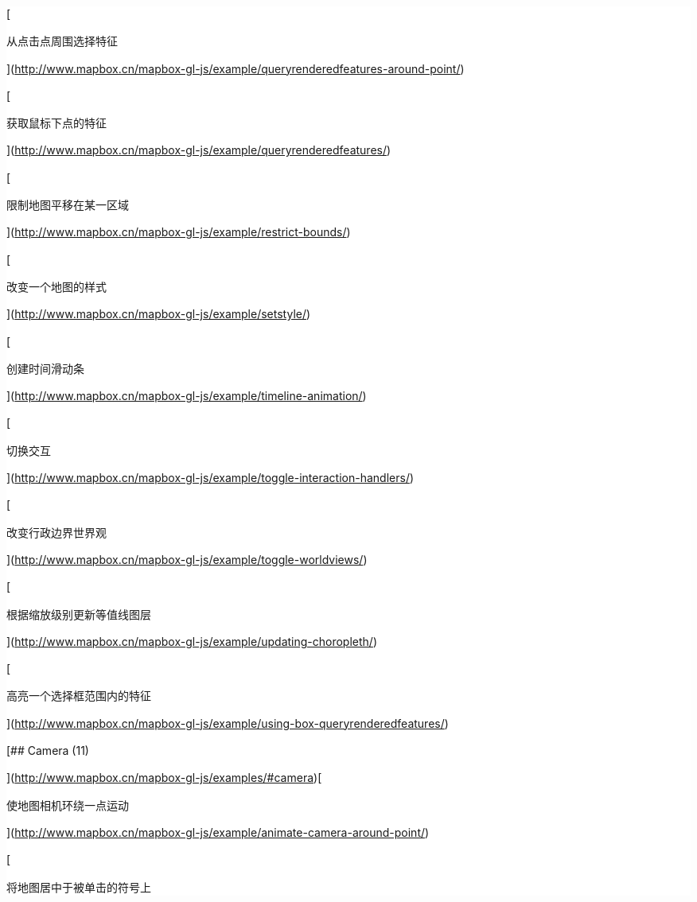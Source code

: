 [

从点击点周围选择特征

](http://www.mapbox.cn/mapbox-gl-js/example/queryrenderedfeatures-around-point/)

[

获取鼠标下点的特征

](http://www.mapbox.cn/mapbox-gl-js/example/queryrenderedfeatures/)

[

限制地图平移在某一区域

](http://www.mapbox.cn/mapbox-gl-js/example/restrict-bounds/)

[

改变一个地图的样式

](http://www.mapbox.cn/mapbox-gl-js/example/setstyle/)

[

创建时间滑动条

](http://www.mapbox.cn/mapbox-gl-js/example/timeline-animation/)

[

切换交互

](http://www.mapbox.cn/mapbox-gl-js/example/toggle-interaction-handlers/)

[

改变行政边界世界观

](http://www.mapbox.cn/mapbox-gl-js/example/toggle-worldviews/)

[

根据缩放级别更新等值线图层

](http://www.mapbox.cn/mapbox-gl-js/example/updating-choropleth/)

[

高亮一个选择框范围内的特征

](http://www.mapbox.cn/mapbox-gl-js/example/using-box-queryrenderedfeatures/)

[## Camera (11)

](http://www.mapbox.cn/mapbox-gl-js/examples/#camera)[

使地图相机环绕一点运动

](http://www.mapbox.cn/mapbox-gl-js/example/animate-camera-around-point/)

[

将地图居中于被单击的符号上
